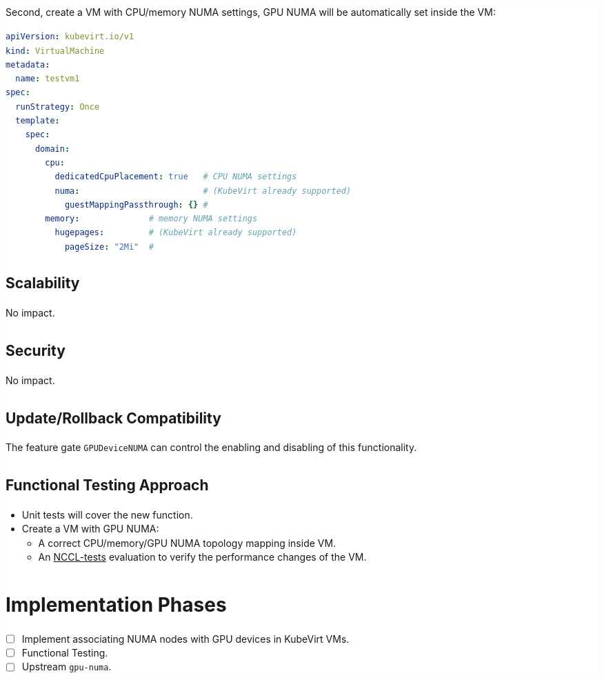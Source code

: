 Second, create a VM with CPU/memory NUMA settings, GPU NUMA will be automatically
set inside the VM:

```yaml
apiVersion: kubevirt.io/v1
kind: VirtualMachine
metadata:
  name: testvm1
spec:
  runStrategy: Once
  template:
    spec:
      domain:
        cpu:
          dedicatedCpuPlacement: true   # CPU NUMA settings
          numa:                         # (KubeVirt already supported)
            guestMappingPassthrough: {} #
        memory:              # memory NUMA settings
          hugepages:         # (KubeVirt already supported)
            pageSize: "2Mi"  #
```

## Scalability

No impact.

## Security

No impact.

## Update/Rollback Compatibility

The feature gate `GPUDeviceNUMA` can control the enabling and disabling of
this functionality.

## Functional Testing Approach

- Unit tests will cover the new function.
- Create a VM with GPU NUMA:
  - A correct CPU/memory/GPU NUMA topology mapping inside VM.
  - An [NCCL-tests](https://github.com/NVIDIA/nccl-tests) evaluation to verify the performance changes of the VM.

# Implementation Phases

- [ ] Implement associating NUMA nodes with GPU devices in KubeVirt VMs.
- [ ] Functional Testing.
- [ ] Upstream `gpu-numa`.